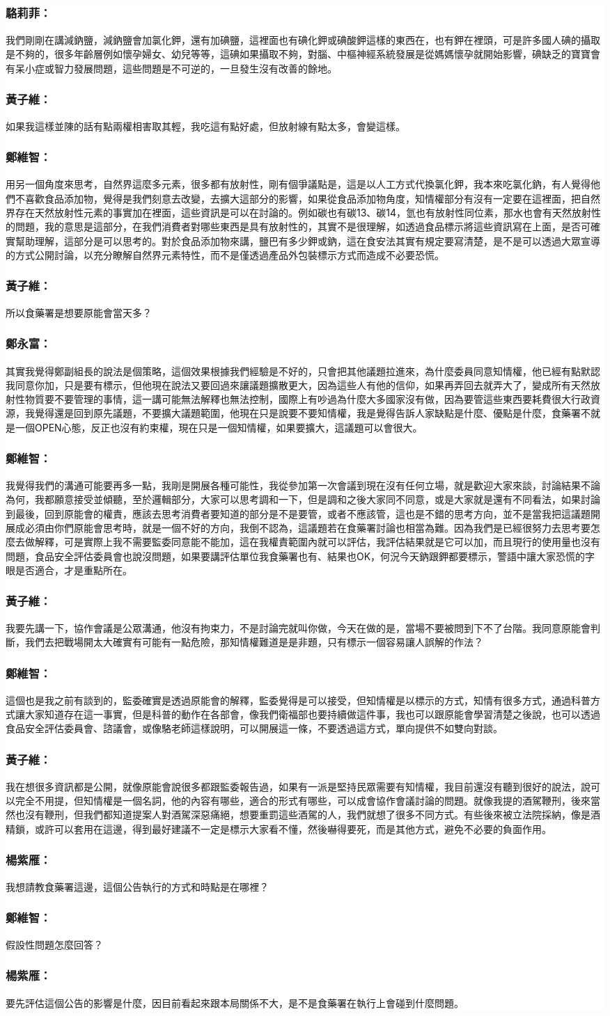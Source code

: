 ### 駱莉菲：
我們剛剛在講減鈉鹽，減鈉鹽會加氯化鉀，還有加碘鹽，這裡面也有碘化鉀或碘酸鉀這樣的東西在，也有鉀在裡頭，可是許多國人碘的攝取是不夠的，很多年齡層例如懷孕婦女、幼兒等等，這碘如果攝取不夠，對腦、中樞神經系統發展是從媽媽懷孕就開始影響，碘缺乏的寶寶會有呆小症或智力發展問題，這些問題是不可逆的，一旦發生沒有改善的餘地。

### 黃子維：
如果我這樣並陳的話有點兩權相害取其輕，我吃這有點好處，但放射線有點太多，會變這樣。

### 鄭維智：
用另一個角度來思考，自然界這麼多元素，很多都有放射性，剛有個爭議點是，這是以人工方式代換氯化鉀，我本來吃氯化鈉，有人覺得他們不喜歡食品添加物，覺得是我們刻意去改變，去擴大這部分的影響，如果從食品添加物角度，知情權部分有沒有一定要在這裡面，把自然界存在天然放射性元素的事實加在裡面，這些資訊是可以在討論的。例如碳也有碳13、碳14，氫也有放射性同位素，那水也會有天然放射性的問題，我的意思是這部分，在我們消費者對哪些東西是具有放射性的，其實不是很理解，如透過食品標示將這些資訊寫在上面，是否可確實幫助理解，這部分是可以思考的。對於食品添加物來講，鹽巴有多少鉀或鈉，這在食安法其實有規定要寫清楚，是不是可以透過大眾宣導的方式公開討論，以充分瞭解自然界元素特性，而不是僅透過產品外包裝標示方式而造成不必要恐慌。

### 黃子維：
所以食藥署是想要原能會當天多？

### 鄭永富：
其實我覺得鄭副組長的說法是個策略，這個效果根據我們經驗是不好的，只會把其他議題拉進來，為什麼委員同意知情權，他已經有點默認我同意你加，只是要有標示，但他現在說法又要回過來讓議題擴散更大，因為這些人有他的信仰，如果再弄回去就弄大了，變成所有天然放射性物質要不要管理的事情，這一講可能無法解釋也無法控制，國際上有吵過為什麼大多國家沒有做，因為要管這些東西要耗費很大行政資源，我覺得還是回到原先議題，不要擴大議題範圍，他現在只是說要不要知情權，我是覺得告訴人家缺點是什麼、優點是什麼，食藥署不就是一個OPEN心態，反正也沒有約束權，現在只是一個知情權，如果要擴大，這議題可以會很大。

### 鄭維智：
我覺得我們的溝通可能要再多一點，我剛是開展各種可能性，我從參加第一次會議到現在沒有任何立場，就是歡迎大家來談，討論結果不論為何，我都願意接受並傾聽，至於邏輯部分，大家可以思考調和一下，但是調和之後大家同不同意，或是大家就是還有不同看法，如果討論到最後，回到原能會的權責，應該去思考消費者要知道的部分是不是要管，或者不應該管，這也是不錯的思考方向，並不是當我把這議題開展成必須由你們原能會思考時，就是一個不好的方向，我倒不認為，這議題若在食藥署討論也相當為難。因為我們是已經很努力去思考要怎麼去做解釋，可是實際上我不需要監委同意能不能加，這在我權責範圍內就可以評估，我評估結果就是它可以加，而且現行的使用量也沒有問題，食品安全評估委員會也說沒問題，如果要講評估單位我食藥署也有、結果也OK，何況今天鈉跟鉀都要標示，警語中讓大家恐慌的字眼是否適合，才是重點所在。

### 黃子維：
我要先講一下，協作會議是公眾溝通，他沒有拘束力，不是討論完就叫你做，今天在做的是，當場不要被問到下不了台階。我同意原能會判斷，我們去把戰場開太大確實有可能有一點危險，那知情權難道是是非題，只有標示一個容易讓人誤解的作法？

### 鄭維智：
這個也是我之前有談到的，監委確實是透過原能會的解釋，監委覺得是可以接受，但知情權是以標示的方式，知情有很多方式，通過科普方式讓大家知道存在這一事實，但是科普的動作在各部會，像我們衛福部也要持續做這件事，我也可以跟原能會學習清楚之後說，也可以透過食品安全評估委員會、諮議會，或像駱老師這樣說明，可以開展這一條，不要透過這方式，單向提供不如雙向對談。

### 黃子維：
我在想很多資訊都是公開，就像原能會說很多都跟監委報告過，如果有一派是堅持民眾需要有知情權，我目前還沒有聽到很好的說法，說可以完全不用提，但知情權是一個名詞，他的內容有哪些，適合的形式有哪些，可以成會協作會議討論的問題。就像我提的酒駕鞭刑，後來當然也沒有鞭刑，但我們都知道提案人對酒駕深惡痛絕，想要重罰這些酒駕的人，我們就想了很多不同方式。有些後來被立法院採納，像是酒精鎖，或許可以套用在這邊，得到最好建議不一定是標示大家看不懂，然後嚇得要死，而是其他方式，避免不必要的負面作用。

### 楊紫雁：
我想請教食藥署這邊，這個公告執行的方式和時點是在哪裡？

### 鄭維智：
假設性問題怎麼回答？

### 楊紫雁：
要先評估這個公告的影響是什麼，因目前看起來跟本局關係不大，是不是食藥署在執行上會碰到什麼問題。
